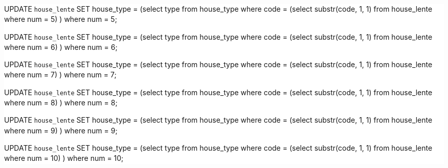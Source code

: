 UPDATE `house_lente` SET house_type = 
(select type from house_type where code = 
(select substr(code, 1, 1) from house_lente where num = 5) )
where num = 5;

UPDATE `house_lente` SET house_type = 
(select type from house_type where code = 
(select substr(code, 1, 1) from house_lente where num = 6) )
where num = 6;

UPDATE `house_lente` SET house_type = 
(select type from house_type where code = 
(select substr(code, 1, 1) from house_lente where num = 7) )
where num = 7;

UPDATE `house_lente` SET house_type = 
(select type from house_type where code = 
(select substr(code, 1, 1) from house_lente where num = 8) )
where num = 8;

UPDATE `house_lente` SET house_type = 
(select type from house_type where code = 
(select substr(code, 1, 1) from house_lente where num = 9) )
where num = 9;

UPDATE `house_lente` SET house_type = 
(select type from house_type where code = 
(select substr(code, 1, 1) from house_lente where num = 10) )
where num = 10;
